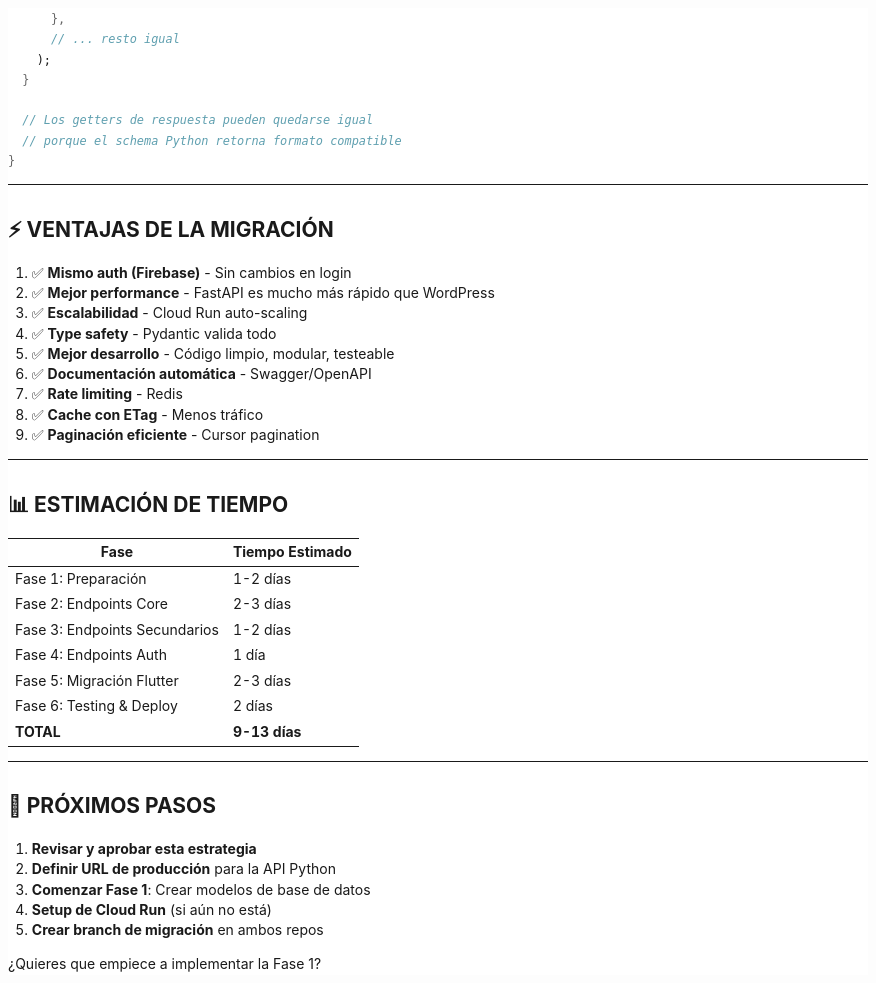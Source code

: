 ```dart
      },
      // ... resto igual
    );
  }

  // Los getters de respuesta pueden quedarse igual
  // porque el schema Python retorna formato compatible
}
```

---

## ⚡ VENTAJAS DE LA MIGRACIÓN

1. ✅ **Mismo auth (Firebase)** - Sin cambios en login
2. ✅ **Mejor performance** - FastAPI es mucho más rápido que WordPress
3. ✅ **Escalabilidad** - Cloud Run auto-scaling
4. ✅ **Type safety** - Pydantic valida todo
5. ✅ **Mejor desarrollo** - Código limpio, modular, testeable
6. ✅ **Documentación automática** - Swagger/OpenAPI
7. ✅ **Rate limiting** - Redis
8. ✅ **Cache con ETag** - Menos tráfico
9. ✅ **Paginación eficiente** - Cursor pagination

---

## 📊 ESTIMACIÓN DE TIEMPO

| Fase | Tiempo Estimado |
|------|-----------------|
| Fase 1: Preparación | 1-2 días |
| Fase 2: Endpoints Core | 2-3 días |
| Fase 3: Endpoints Secundarios | 1-2 días |
| Fase 4: Endpoints Auth | 1 día |
| Fase 5: Migración Flutter | 2-3 días |
| Fase 6: Testing & Deploy | 2 días |
| **TOTAL** | **9-13 días** |

---

## 🚀 PRÓXIMOS PASOS

1. **Revisar y aprobar esta estrategia**
2. **Definir URL de producción** para la API Python
3. **Comenzar Fase 1**: Crear modelos de base de datos
4. **Setup de Cloud Run** (si aún no está)
5. **Crear branch de migración** en ambos repos

¿Quieres que empiece a implementar la Fase 1?
